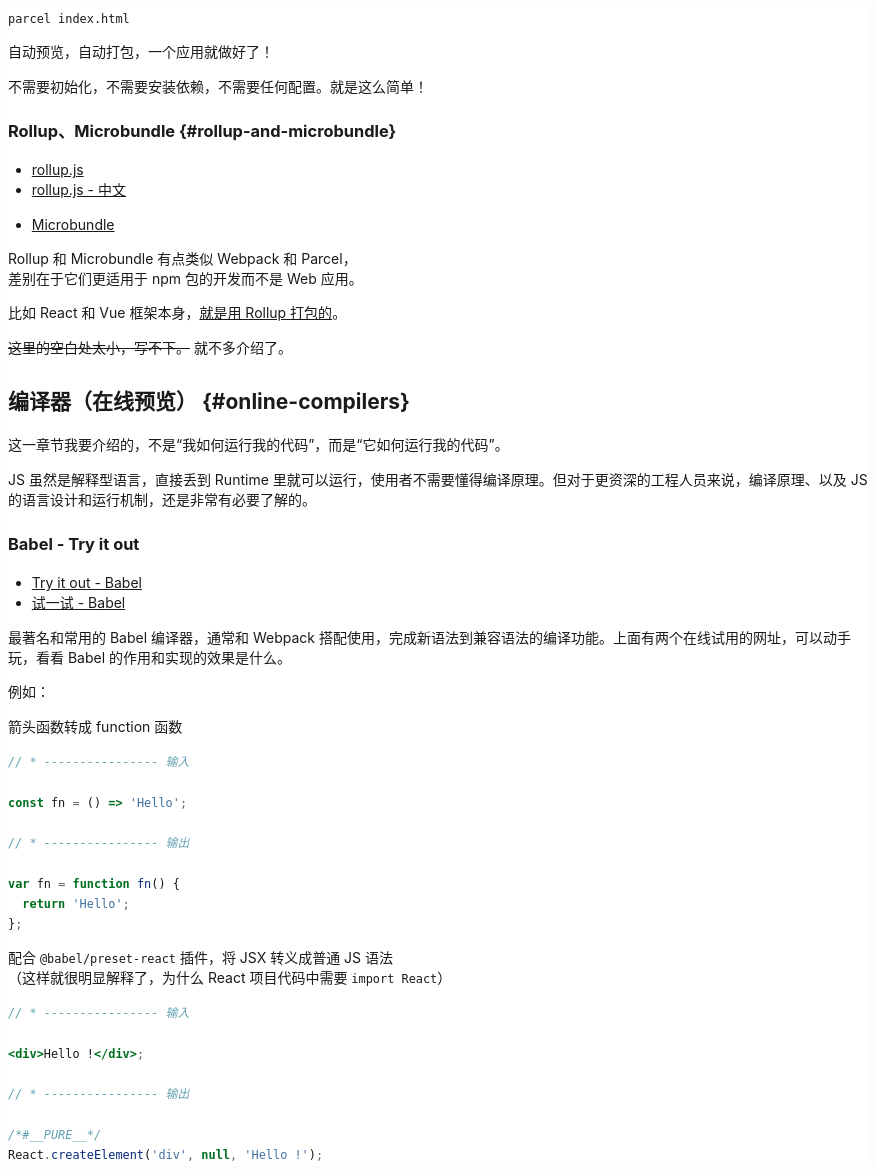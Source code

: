 ```sh
parcel index.html
```

自动预览，自动打包，一个应用就做好了！

不需要初始化，不需要安装依赖，不需要任何配置。就是这么简单！

### Rollup、Microbundle {#rollup-and-microbundle}

- [rollup.js](https://rollupjs.org/guide/en/)
- [rollup.js - 中文](https://rollupjs.org/guide/zh/)

* [Microbundle](https://github.com/developit/microbundle)

Rollup 和 Microbundle 有点类似 Webpack 和 Parcel，  
差别在于它们更适用于 npm 包的开发而不是 Web 应用。

比如 React 和 Vue 框架本身，[就是用 Rollup 打包的](https://github.com/vuejs/vue/blob/dev/scripts/build.js#L4)。

~~这里的空白处太小，写不下。~~ 就不多介绍了。

## 编译器（在线预览） {#online-compilers}

这一章节我要介绍的，不是“我如何运行我的代码”，而是“它如何运行我的代码”。

JS 虽然是解释型语言，直接丢到 Runtime 里就可以运行，使用者不需要懂得编译原理。但对于更资深的工程人员来说，编译原理、以及 JS 的语言设计和运行机制，还是非常有必要了解的。

### Babel - Try it out

- [Try it out - Babel](https://babeljs.io/repl)
- [试一试 - Babel](https://www.babeljs.cn/repl)

最著名和常用的 Babel 编译器，通常和 Webpack 搭配使用，完成新语法到兼容语法的编译功能。上面有两个在线试用的网址，可以动手玩，看看 Babel 的作用和实现的效果是什么。

例如：

箭头函数转成 function 函数

```js
// * ---------------- 输入

const fn = () => 'Hello';

// * ---------------- 输出

var fn = function fn() {
  return 'Hello';
};
```

配合 `@babel/preset-react` 插件，将 JSX 转义成普通 JS 语法  
（这样就很明显解释了，为什么 React 项目代码中需要 `import React`）

```jsx
// * ---------------- 输入

<div>Hello !</div>;

// * ---------------- 输出

/*#__PURE__*/
React.createElement('div', null, 'Hello !');
```
